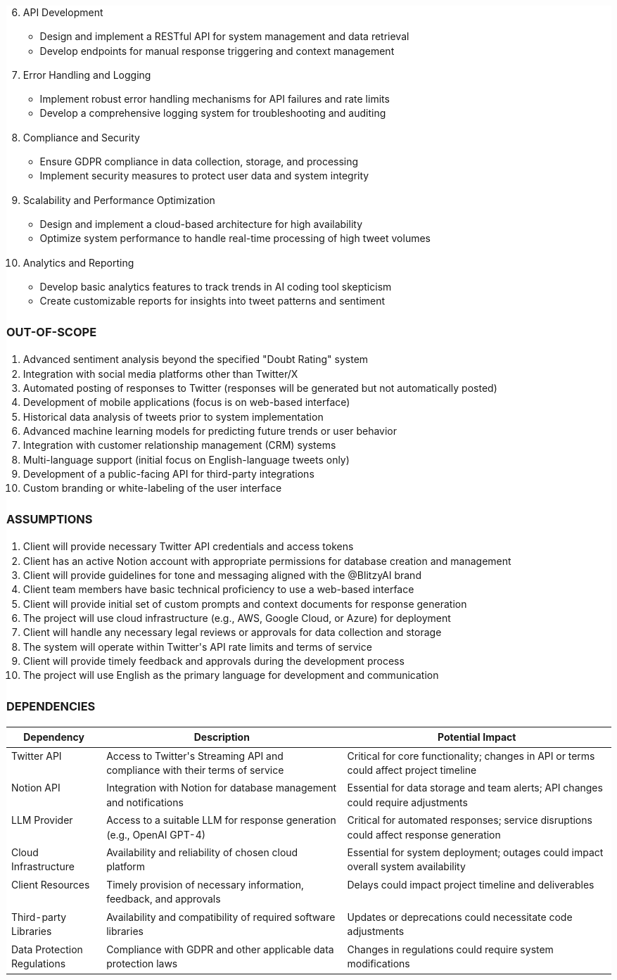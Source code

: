 6. API Development
   - Design and implement a RESTful API for system management and data retrieval
   - Develop endpoints for manual response triggering and context management

7. Error Handling and Logging
   - Implement robust error handling mechanisms for API failures and rate limits
   - Develop a comprehensive logging system for troubleshooting and auditing

8. Compliance and Security
   - Ensure GDPR compliance in data collection, storage, and processing
   - Implement security measures to protect user data and system integrity

9. Scalability and Performance Optimization
   - Design and implement a cloud-based architecture for high availability
   - Optimize system performance to handle real-time processing of high tweet volumes

10. Analytics and Reporting
    - Develop basic analytics features to track trends in AI coding tool skepticism
    - Create customizable reports for insights into tweet patterns and sentiment

### OUT-OF-SCOPE

1. Advanced sentiment analysis beyond the specified "Doubt Rating" system
2. Integration with social media platforms other than Twitter/X
3. Automated posting of responses to Twitter (responses will be generated but not automatically posted)
4. Development of mobile applications (focus is on web-based interface)
5. Historical data analysis of tweets prior to system implementation
6. Advanced machine learning models for predicting future trends or user behavior
7. Integration with customer relationship management (CRM) systems
8. Multi-language support (initial focus on English-language tweets only)
9. Development of a public-facing API for third-party integrations
10. Custom branding or white-labeling of the user interface

### ASSUMPTIONS

1. Client will provide necessary Twitter API credentials and access tokens
2. Client has an active Notion account with appropriate permissions for database creation and management
3. Client will provide guidelines for tone and messaging aligned with the @BlitzyAI brand
4. Client team members have basic technical proficiency to use a web-based interface
5. Client will provide initial set of custom prompts and context documents for response generation
6. The project will use cloud infrastructure (e.g., AWS, Google Cloud, or Azure) for deployment
7. Client will handle any necessary legal reviews or approvals for data collection and storage
8. The system will operate within Twitter's API rate limits and terms of service
9. Client will provide timely feedback and approvals during the development process
10. The project will use English as the primary language for development and communication

### DEPENDENCIES

| Dependency | Description | Potential Impact |
|------------|-------------|------------------|
| Twitter API | Access to Twitter's Streaming API and compliance with their terms of service | Critical for core functionality; changes in API or terms could affect project timeline |
| Notion API | Integration with Notion for database management and notifications | Essential for data storage and team alerts; API changes could require adjustments |
| LLM Provider | Access to a suitable LLM for response generation (e.g., OpenAI GPT-4) | Critical for automated responses; service disruptions could affect response generation |
| Cloud Infrastructure | Availability and reliability of chosen cloud platform | Essential for system deployment; outages could impact overall system availability |
| Client Resources | Timely provision of necessary information, feedback, and approvals | Delays could impact project timeline and deliverables |
| Third-party Libraries | Availability and compatibility of required software libraries | Updates or deprecations could necessitate code adjustments |
| Data Protection Regulations | Compliance with GDPR and other applicable data protection laws | Changes in regulations could require system modifications |
